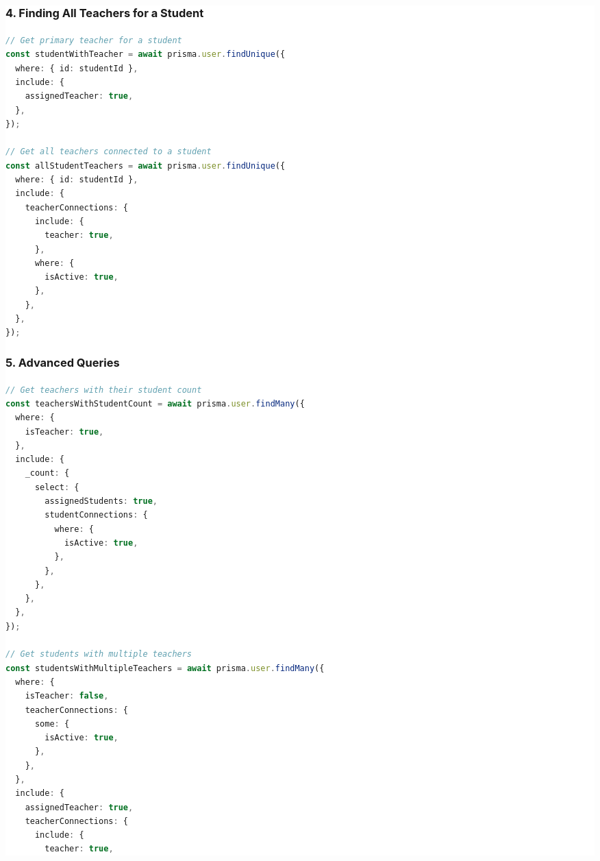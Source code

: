 ### 4. Finding All Teachers for a Student

```typescript
// Get primary teacher for a student
const studentWithTeacher = await prisma.user.findUnique({
  where: { id: studentId },
  include: {
    assignedTeacher: true,
  },
});

// Get all teachers connected to a student
const allStudentTeachers = await prisma.user.findUnique({
  where: { id: studentId },
  include: {
    teacherConnections: {
      include: {
        teacher: true,
      },
      where: {
        isActive: true,
      },
    },
  },
});
```

### 5. Advanced Queries

```typescript
// Get teachers with their student count
const teachersWithStudentCount = await prisma.user.findMany({
  where: {
    isTeacher: true,
  },
  include: {
    _count: {
      select: {
        assignedStudents: true,
        studentConnections: {
          where: {
            isActive: true,
          },
        },
      },
    },
  },
});

// Get students with multiple teachers
const studentsWithMultipleTeachers = await prisma.user.findMany({
  where: {
    isTeacher: false,
    teacherConnections: {
      some: {
        isActive: true,
      },
    },
  },
  include: {
    assignedTeacher: true,
    teacherConnections: {
      include: {
        teacher: true,
```